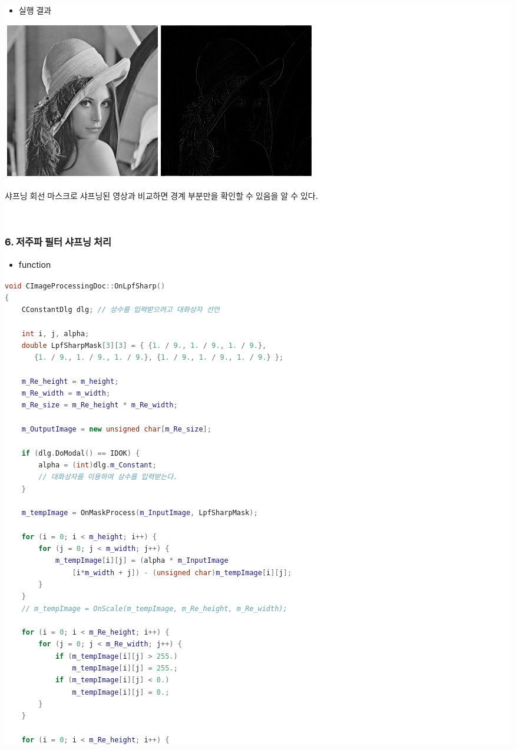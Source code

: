 - 실행 결과

<img src = "https://github.com/sanga327/KSA/blob/main/Module05. 영상처리/img/03_img/image-20210519174755257.png">

샤프닝 회선 마스크로 샤프닝된 영상과 비교하면 경계 부분만을 확인할 수 있음을 알 수 있다.

<br>

### 6. 저주파 필터 샤프닝 처리

- function

```c++
void CImageProcessingDoc::OnLpfSharp()
{
	CConstantDlg dlg; // 상수를 입력받으려고 대화상자 선언

	int i, j, alpha;
	double LpfSharpMask[3][3] = { {1. / 9., 1. / 9., 1. / 9.},
	   {1. / 9., 1. / 9., 1. / 9.}, {1. / 9., 1. / 9., 1. / 9.} };

	m_Re_height = m_height;
	m_Re_width = m_width;
	m_Re_size = m_Re_height * m_Re_width;

	m_OutputImage = new unsigned char[m_Re_size];

	if (dlg.DoModal() == IDOK) {
		alpha = (int)dlg.m_Constant;
		// 대화상자를 이용하여 상수를 입력받는다.
	}

	m_tempImage = OnMaskProcess(m_InputImage, LpfSharpMask);

	for (i = 0; i < m_height; i++) {
		for (j = 0; j < m_width; j++) {
			m_tempImage[i][j] = (alpha * m_InputImage
				[i*m_width + j]) - (unsigned char)m_tempImage[i][j];
		}
	}
	// m_tempImage = OnScale(m_tempImage, m_Re_height, m_Re_width);

	for (i = 0; i < m_Re_height; i++) {
		for (j = 0; j < m_Re_width; j++) {
			if (m_tempImage[i][j] > 255.)
				m_tempImage[i][j] = 255.;
			if (m_tempImage[i][j] < 0.)
				m_tempImage[i][j] = 0.;
		}
	}

	for (i = 0; i < m_Re_height; i++) {
```